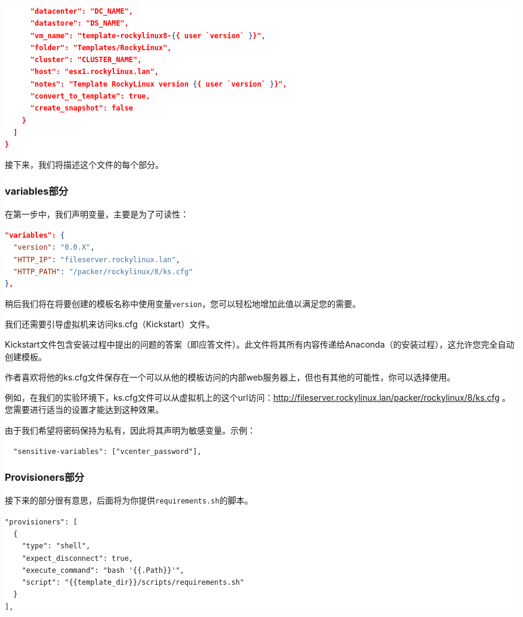 ```json
      "datacenter": "DC_NAME",
      "datastore": "DS_NAME",
      "vm_name": "template-rockylinux8-{{ user `version` }}",
      "folder": "Templates/RockyLinux",
      "cluster": "CLUSTER_NAME",
      "host": "esx1.rockylinux.lan",
      "notes": "Template RockyLinux version {{ user `version` }}",
      "convert_to_template": true,
      "create_snapshot": false
    }
  ]
}
```
接下来，我们将描述这个文件的每个部分。

### variables部分

在第一步中，我们声明变量，主要是为了可读性：

```json
"variables": {
  "version": "0.0.X",
  "HTTP_IP": "fileserver.rockylinux.lan",
  "HTTP_PATH": "/packer/rockylinux/8/ks.cfg"
},
```

稍后我们将在将要创建的模板名称中使用变量`version`，您可以轻松地增加此值以满足您的需要。

我们还需要引导虚拟机来访问ks.cfg（Kickstart）文件。

Kickstart文件包含安装过程中提出的问题的答案（即应答文件）。此文件将其所有内容传递给Anaconda（的安装过程），这允许您完全自动创建模板。

作者喜欢将他的ks.cfg文件保存在一个可以从他的模板访问的内部web服务器上，但也有其他的可能性，你可以选择使用。

例如，在我们的实验环境下，ks.cfg文件可以从虚拟机上的这个url访问：http://fileserver.rockylinux.lan/packer/rockylinux/8/ks.cfg 。 您需要进行适当的设置才能达到这种效果。

由于我们希望将密码保持为私有，因此将其声明为敏感变量。示例：

```
  "sensitive-variables": ["vcenter_password"],
```

### Provisioners部分

接下来的部分很有意思，后面将为你提供`requirements.sh`的脚本。

```
"provisioners": [
  {
    "type": "shell",
    "expect_disconnect": true,
    "execute_command": "bash '{{.Path}}'",
    "script": "{{template_dir}}/scripts/requirements.sh"
  }
],
```
